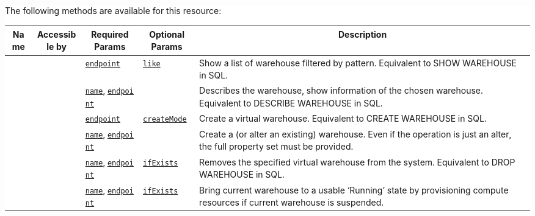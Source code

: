 The following methods are available for this resource:

<table>
<thead>
    <tr>
    <th>Name</th>
    <th>Accessible by</th>
    <th>Required Params</th>
    <th>Optional Params</th>
    <th>Description</th>
    </tr>
</thead>
<tbody>
<tr>
    <td><a href="#list_warehouses"><CopyableCode code="list_warehouses" /></a></td>
    <td><CopyableCode code="select" /></td>
    <td><a href="#parameter-endpoint"><code>endpoint</code></a></td>
    <td><a href="#parameter-like"><code>like</code></a></td>
    <td>Show a list of warehouse filtered by pattern. Equivalent to SHOW WAREHOUSE in SQL.</td>
</tr>
<tr>
    <td><a href="#fetch_warehouse"><CopyableCode code="fetch_warehouse" /></a></td>
    <td><CopyableCode code="select" /></td>
    <td><a href="#parameter-name"><code>name</code></a>, <a href="#parameter-endpoint"><code>endpoint</code></a></td>
    <td></td>
    <td>Describes the warehouse, show information of the chosen warehouse. Equivalent to DESCRIBE WAREHOUSE in SQL.</td>
</tr>
<tr>
    <td><a href="#create_warehouse"><CopyableCode code="create_warehouse" /></a></td>
    <td><CopyableCode code="insert" /></td>
    <td><a href="#parameter-endpoint"><code>endpoint</code></a></td>
    <td><a href="#parameter-createMode"><code>createMode</code></a></td>
    <td>Create a virtual warehouse. Equivalent to CREATE WAREHOUSE in SQL.</td>
</tr>
<tr>
    <td><a href="#create_or_alter_warehouse"><CopyableCode code="create_or_alter_warehouse" /></a></td>
    <td><CopyableCode code="replace" /></td>
    <td><a href="#parameter-name"><code>name</code></a>, <a href="#parameter-endpoint"><code>endpoint</code></a></td>
    <td></td>
    <td>Create a (or alter an existing) warehouse. Even if the operation is just an alter, the full property set must be provided.</td>
</tr>
<tr>
    <td><a href="#delete_warehouse"><CopyableCode code="delete_warehouse" /></a></td>
    <td><CopyableCode code="delete" /></td>
    <td><a href="#parameter-name"><code>name</code></a>, <a href="#parameter-endpoint"><code>endpoint</code></a></td>
    <td><a href="#parameter-ifExists"><code>ifExists</code></a></td>
    <td>Removes the specified virtual warehouse from the system. Equivalent to DROP WAREHOUSE in SQL.</td>
</tr>
<tr>
    <td><a href="#resume_warehouse"><CopyableCode code="resume_warehouse" /></a></td>
    <td><CopyableCode code="exec" /></td>
    <td><a href="#parameter-name"><code>name</code></a>, <a href="#parameter-endpoint"><code>endpoint</code></a></td>
    <td><a href="#parameter-ifExists"><code>ifExists</code></a></td>
    <td>Bring current warehouse to a usable ‘Running’ state by provisioning compute resources if current warehouse is suspended.</td>
</tr>
<tr>